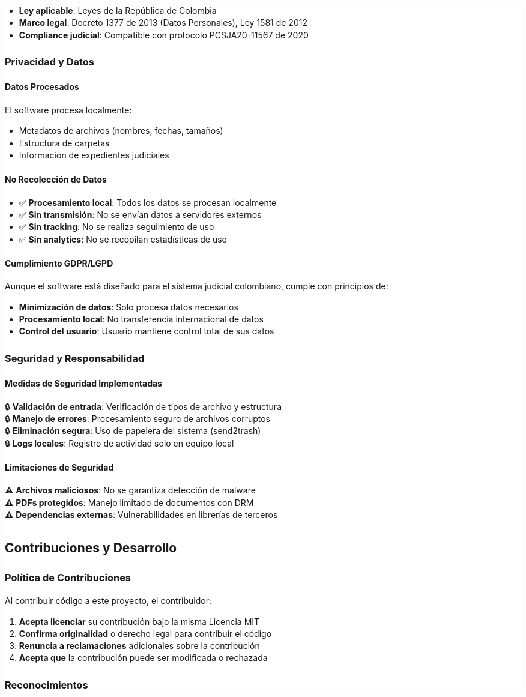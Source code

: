 - **Ley aplicable**: Leyes de la República de Colombia
- **Marco legal**: Decreto 1377 de 2013 (Datos Personales), Ley 1581 de 2012
- **Compliance judicial**: Compatible con protocolo PCSJA20-11567 de 2020

### Privacidad y Datos

#### Datos Procesados
El software procesa localmente:
- Metadatos de archivos (nombres, fechas, tamaños)
- Estructura de carpetas
- Información de expedientes judiciales

#### No Recolección de Datos
- ✅ **Procesamiento local**: Todos los datos se procesan localmente
- ✅ **Sin transmisión**: No se envían datos a servidores externos  
- ✅ **Sin tracking**: No se realiza seguimiento de uso
- ✅ **Sin analytics**: No se recopilan estadísticas de uso

#### Cumplimiento GDPR/LGPD
Aunque el software está diseñado para el sistema judicial colombiano, cumple con principios de:
- **Minimización de datos**: Solo procesa datos necesarios
- **Procesamiento local**: No transferencia internacional de datos
- **Control del usuario**: Usuario mantiene control total de sus datos

### Seguridad y Responsabilidad

#### Medidas de Seguridad Implementadas

🔒 **Validación de entrada**: Verificación de tipos de archivo y estructura  
🔒 **Manejo de errores**: Procesamiento seguro de archivos corruptos  
🔒 **Eliminación segura**: Uso de papelera del sistema (send2trash)  
🔒 **Logs locales**: Registro de actividad solo en equipo local

#### Limitaciones de Seguridad

⚠️ **Archivos maliciosos**: No se garantiza detección de malware  
⚠️ **PDFs protegidos**: Manejo limitado de documentos con DRM  
⚠️ **Dependencias externas**: Vulnerabilidades en librerías de terceros

## Contribuciones y Desarrollo

### Política de Contribuciones

Al contribuir código a este proyecto, el contribuidor:

1. **Acepta licenciar** su contribución bajo la misma Licencia MIT
2. **Confirma originalidad** o derecho legal para contribuir el código
3. **Renuncia a reclamaciones** adicionales sobre la contribución
4. **Acepta que** la contribución puede ser modificada o rechazada

### Reconocimientos
